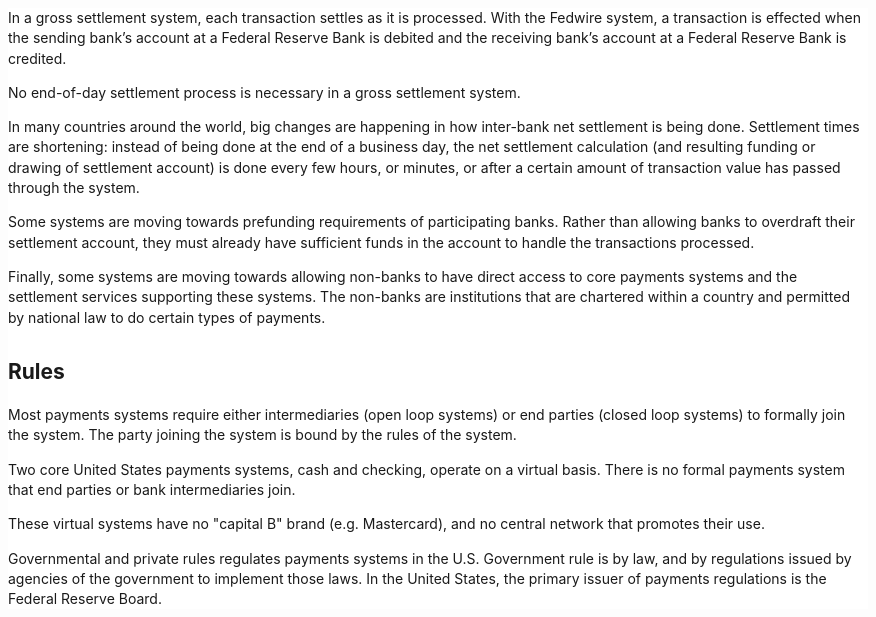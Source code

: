 In a gross settlement system,
each transaction settles as it is processed.
With the Fedwire system,
a transaction is effected
when the sending bank’s account at a Federal Reserve Bank
is debited and the receiving bank’s account at a Federal Reserve Bank
is credited.

No end-of-day settlement process is necessary in a gross settlement system.

In many countries around the world,
big changes are happening in how inter-bank net settlement is being done.
Settlement times are shortening:
instead of being done at the end of a business day,
the net settlement calculation
(and resulting funding or drawing of settlement account)
is done every few hours, or minutes,
or after a certain amount of transaction value has passed through the system.

Some systems are moving towards prefunding requirements of participating banks.
Rather than allowing banks to overdraft their settlement account,
they must already have sufficient funds in the account
to handle the transactions processed.

Finally,
some systems are moving towards allowing non-banks
to have direct access to core payments systems
and the settlement services supporting these systems.
The non-banks are institutions
that are chartered within a country
and permitted by national law to do certain types of payments.

## Rules

Most payments systems require either intermediaries (open loop systems)
or end parties (closed loop systems) to formally join the system.
The party joining the system is bound by the rules of the system.

Two core United States payments systems,
cash and checking,
operate on a virtual basis.
There is no formal payments system
that end parties or bank intermediaries join.

These virtual systems have no "capital B" brand (e.g. Mastercard),
and no central network that promotes their use.

Governmental and private rules regulates payments systems in the U.S.
Government rule is by law,
and by regulations issued by agencies of the government
to implement those laws.
In the United States,
the primary issuer of payments regulations is the Federal Reserve Board.
